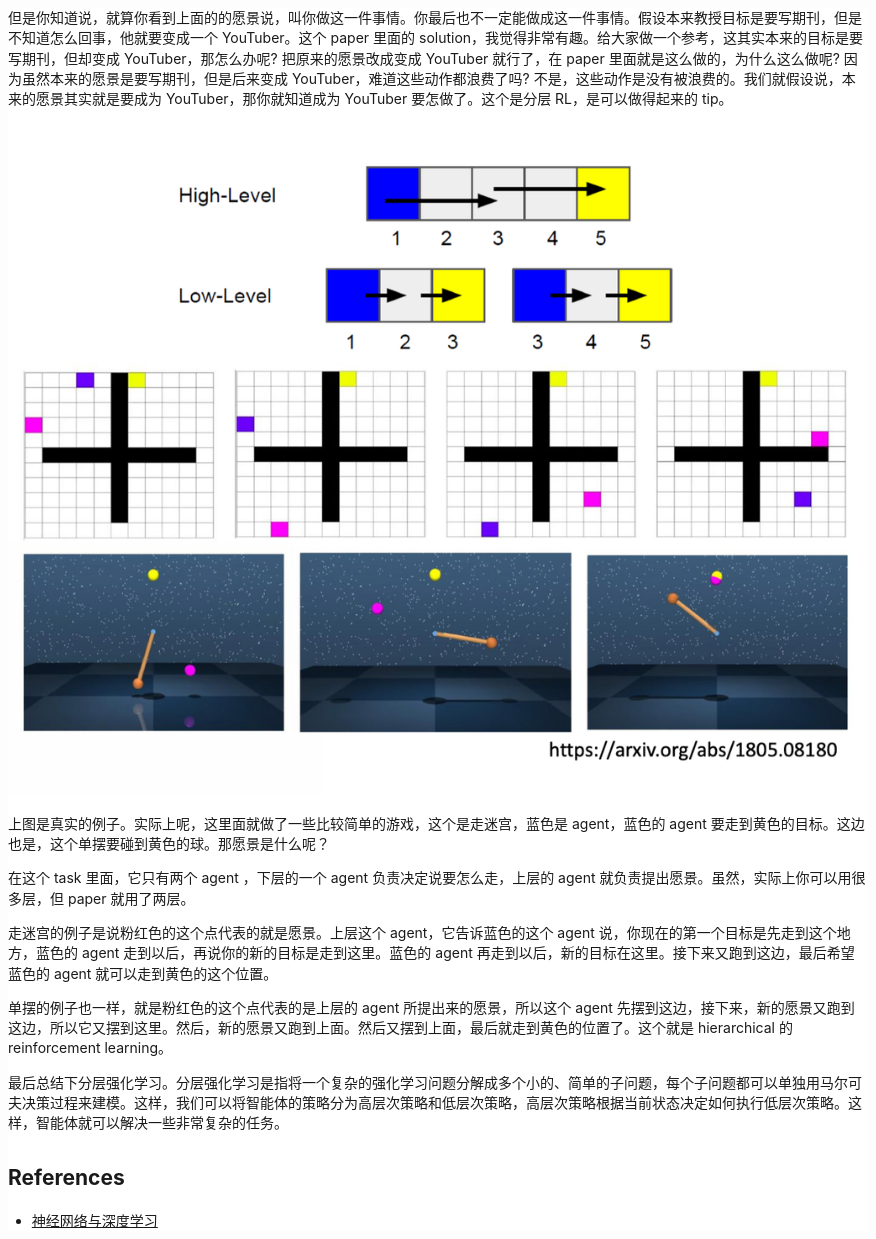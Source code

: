 但是你知道说，就算你看到上面的的愿景说，叫你做这一件事情。你最后也不一定能做成这一件事情。假设本来教授目标是要写期刊，但是不知道怎么回事，他就要变成一个 YouTuber。这个 paper 里面的 solution，我觉得非常有趣。给大家做一个参考，这其实本来的目标是要写期刊，但却变成 YouTuber，那怎么办呢? 把原来的愿景改成变成 YouTuber 就行了，在 paper 里面就是这么做的，为什么这么做呢? 因为虽然本来的愿景是要写期刊，但是后来变成 YouTuber，难道这些动作都浪费了吗? 不是，这些动作是没有被浪费的。我们就假设说，本来的愿景其实就是要成为 YouTuber，那你就知道成为 YouTuber 要怎做了。这个是分层 RL，是可以做得起来的 tip。

![](img/10.10.png)


上图是真实的例子。实际上呢，这里面就做了一些比较简单的游戏，这个是走迷宫，蓝色是 agent，蓝色的 agent 要走到黄色的目标。这边也是，这个单摆要碰到黄色的球。那愿景是什么呢？

在这个 task 里面，它只有两个 agent ，下层的一个 agent 负责决定说要怎么走，上层的 agent 就负责提出愿景。虽然，实际上你可以用很多层，但 paper 就用了两层。

走迷宫的例子是说粉红色的这个点代表的就是愿景。上层这个 agent，它告诉蓝色的这个 agent 说，你现在的第一个目标是先走到这个地方，蓝色的 agent 走到以后，再说你的新的目标是走到这里。蓝色的 agent 再走到以后，新的目标在这里。接下来又跑到这边，最后希望蓝色的 agent 就可以走到黄色的这个位置。

单摆的例子也一样，就是粉红色的这个点代表的是上层的 agent 所提出来的愿景，所以这个 agent 先摆到这边，接下来，新的愿景又跑到这边，所以它又摆到这里。然后，新的愿景又跑到上面。然后又摆到上面，最后就走到黄色的位置了。这个就是 hierarchical 的 reinforcement learning。

最后总结下分层强化学习。分层强化学习是指将一个复杂的强化学习问题分解成多个小的、简单的子问题，每个子问题都可以单独用马尔可夫决策过程来建模。这样，我们可以将智能体的策略分为高层次策略和低层次策略，高层次策略根据当前状态决定如何执行低层次策略。这样，智能体就可以解决一些非常复杂的任务。

## References

* [神经网络与深度学习](https://nndl.github.io/)

